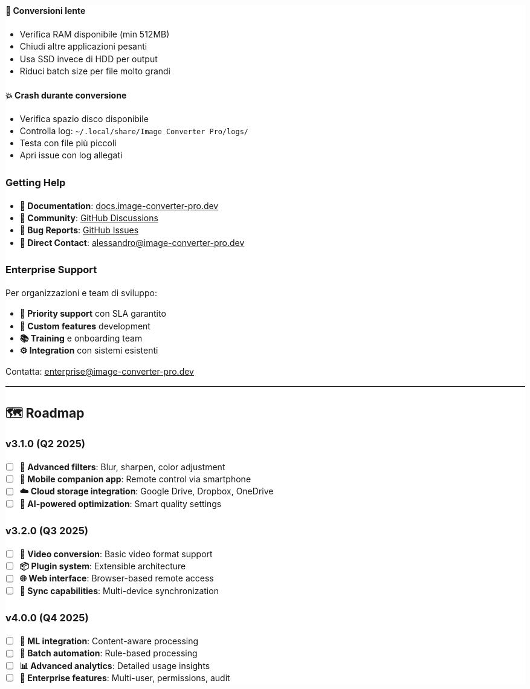#### **🐌 Conversioni lente**
- Verifica RAM disponibile (min 512MB)
- Chiudi altre applicazioni pesanti
- Usa SSD invece di HDD per output
- Riduci batch size per file molto grandi

#### **💥 Crash durante conversione**
- Verifica spazio disco disponibile
- Controlla log: `~/.local/share/Image Converter Pro/logs/`
- Testa con file più piccoli
- Apri issue con log allegati

### **Getting Help**

- **📖 Documentation**: [docs.image-converter-pro.dev](https://docs.image-converter-pro.dev)
- **💬 Community**: [GitHub Discussions](https://github.com/blackeyes972/image-converter-pro/discussions)
- **🐛 Bug Reports**: [GitHub Issues](https://github.com/blackeyes972/image-converter-pro/issues)
- **📧 Direct Contact**: [alessandro@image-converter-pro.dev](mailto:alessandro@image-converter-pro.dev)

### **Enterprise Support**

Per organizzazioni e team di sviluppo:
- **🏢 Priority support** con SLA garantito
- **🔧 Custom features** development
- **📚 Training** e onboarding team
- **⚙️ Integration** con sistemi esistenti

Contatta: [enterprise@image-converter-pro.dev](mailto:enterprise@image-converter-pro.dev)

---

## 🗺️ **Roadmap**

### **v3.1.0** (Q2 2025)
- [ ] **🎨 Advanced filters**: Blur, sharpen, color adjustment
- [ ] **📱 Mobile companion app**: Remote control via smartphone
- [ ] **☁️ Cloud storage integration**: Google Drive, Dropbox, OneDrive
- [ ] **🤖 AI-powered optimization**: Smart quality settings

### **v3.2.0** (Q3 2025)
- [ ] **🎥 Video conversion**: Basic video format support
- [ ] **📦 Plugin system**: Extensible architecture
- [ ] **🌐 Web interface**: Browser-based remote access
- [ ] **🔄 Sync capabilities**: Multi-device synchronization

### **v4.0.0** (Q4 2025)
- [ ] **🧠 ML integration**: Content-aware processing
- [ ] **🎯 Batch automation**: Rule-based processing
- [ ] **📊 Advanced analytics**: Detailed usage insights
- [ ] **🏢 Enterprise features**: Multi-user, permissions, audit
